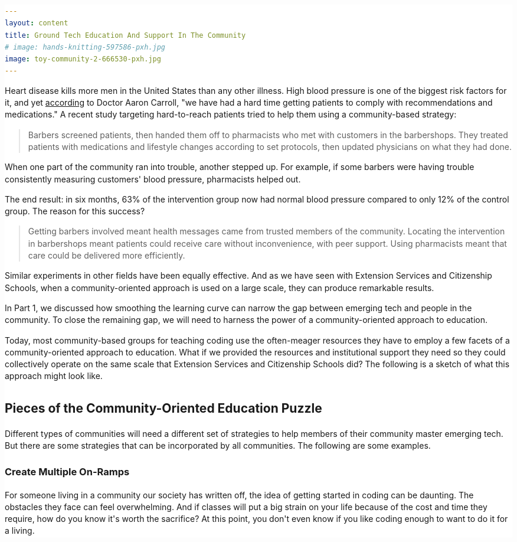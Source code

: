 ```yaml
---
layout: content
title: Ground Tech Education And Support In The Community
# image: hands-knitting-597586-pxh.jpg
image: toy-community-2-666530-pxh.jpg
---
```

Heart disease kills more men in the United States than any other illness. High blood pressure is one of the biggest risk factors for it, and yet [according](https://www.nytimes.com/2018/05/21/upshot/what-barbershops-can-teach-about-delivering-health-care.html) to Doctor Aaron Carroll, "we have had a hard time getting patients to comply with recommendations and medications." A recent study targeting hard-to-reach patients tried to help them using a community-based strategy:

> Barbers screened patients, then handed them off to pharmacists who met with customers in the barbershops. They treated patients with medications and lifestyle changes according to set protocols, then updated physicians on what they had done.

When one part of the community ran into trouble, another stepped up.  For example, if some barbers were having trouble consistently measuring customers' blood pressure, pharmacists helped out.

The end result: in six months, 63% of the intervention group now had normal blood pressure compared to only 12% of the control group. The reason for this success?

> Getting barbers involved meant health messages came from trusted members of the community. Locating the intervention in barbershops meant patients could receive care without inconvenience, with peer support. Using pharmacists meant that care could be delivered more efficiently.

Similar experiments in other fields have been equally effective. And as we have seen with Extension Services and Citizenship Schools, when a community-oriented approach is used on a large scale, they can produce remarkable results.

In Part 1, we discussed how smoothing the learning curve can narrow the gap between emerging tech and people in the community. To close the remaining gap, we will need to harness the power of a community-oriented approach to education.

Today, most community-based groups for teaching coding use the often-meager resources they have to employ a few facets of a community-oriented approach to education. What if we provided the resources and institutional support they need so they could collectively operate on the same scale that Extension Services and Citizenship Schools did? The following is a sketch of what this approach might look like.

## Pieces of the Community-Oriented Education Puzzle

Different types of communities will need a different set of strategies to help members of their community master emerging tech.  But there are some strategies that can be incorporated by all communities.  The following are some examples.

### Create Multiple On-Ramps

For someone living in a community our society has written off, the idea of getting started in coding can be daunting. The obstacles they face can feel overwhelming. And if classes will put a big strain on your life because of the cost and time they require, how do you know it's worth the sacrifice? At this point, you don't even know if you like coding enough to want to do it for a living.
